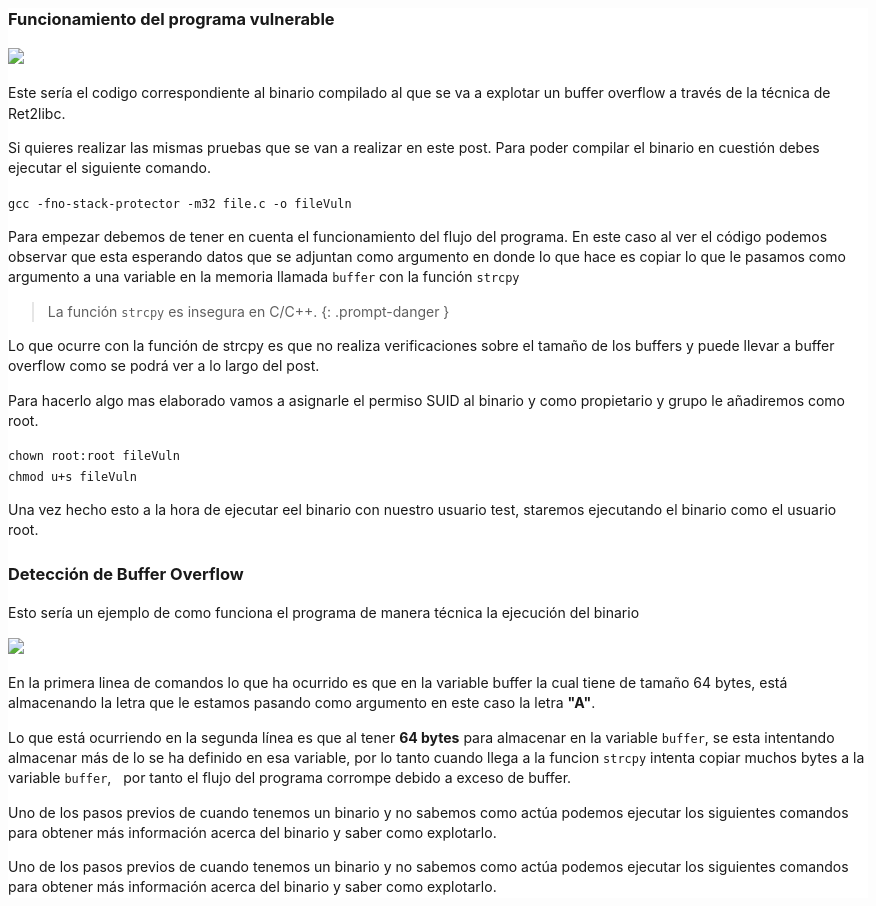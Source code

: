 ### Funcionamiento del programa vulnerable

![](http://127.0.0.1:4000/assets/img/favicons/StackBased/code_vuln.png)

Este sería el codigo correspondiente al binario compilado al que se va a explotar un buffer overflow a través de la técnica de Ret2libc.

Si quieres realizar las mismas pruebas que se van a realizar en este post. Para poder compilar el binario en cuestión debes ejecutar el siguiente comando.

```shell
gcc -fno-stack-protector -m32 file.c -o fileVuln
```

Para empezar debemos de tener en cuenta el funcionamiento del flujo del programa. En este caso al ver el código podemos observar que esta esperando datos que se adjuntan como argumento en donde lo que hace es copiar lo que le pasamos como argumento a una variable en la memoria llamada `buffer` con la función `strcpy`

> La función `strcpy` es insegura en C/C++.
{: .prompt-danger }

Lo que ocurre con la función de strcpy es que no realiza verificaciones sobre el tamaño de los buffers y puede llevar a buffer overflow como se podrá ver a lo largo del post.

Para hacerlo algo mas elaborado vamos a asignarle el permiso SUID al binario y como propietario y grupo le añadiremos como root.

```shell
chown root:root fileVuln
chmod u+s fileVuln
```

Una vez hecho esto a la hora de ejecutar eel binario con nuestro usuario test, staremos ejecutando el binario como el usuario root.

### Detección de Buffer Overflow

Esto sería un ejemplo de como funciona el programa de manera técnica la ejecución del binario

![](http://127.0.0.1:4000/assets/img/favicons/StackBased/exec_file.png)

En la primera linea de comandos lo que ha ocurrido es que en la variable buffer la cual tiene de tamaño 64 bytes, está almacenando la letra que le estamos pasando como argumento en este caso la letra **"A"**.

Lo que está ocurriendo en la segunda línea es que al tener **64 bytes** para almacenar en la variable `buffer`, se esta intentando almacenar más de lo se ha definido en esa variable, por lo tanto cuando llega a la funcion `strcpy` intenta copiar muchos bytes a la variable `buffer`, &nbsp; por tanto el flujo del programa corrompe debido a exceso de buffer.

Uno de los pasos previos de cuando tenemos un binario y no sabemos como actúa podemos ejecutar los siguientes comandos para obtener más información acerca del binario y saber como explotarlo.

Uno de los pasos previos de cuando tenemos un binario y no sabemos como actúa podemos ejecutar los siguientes comandos para obtener más información acerca del binario y saber como explotarlo.
